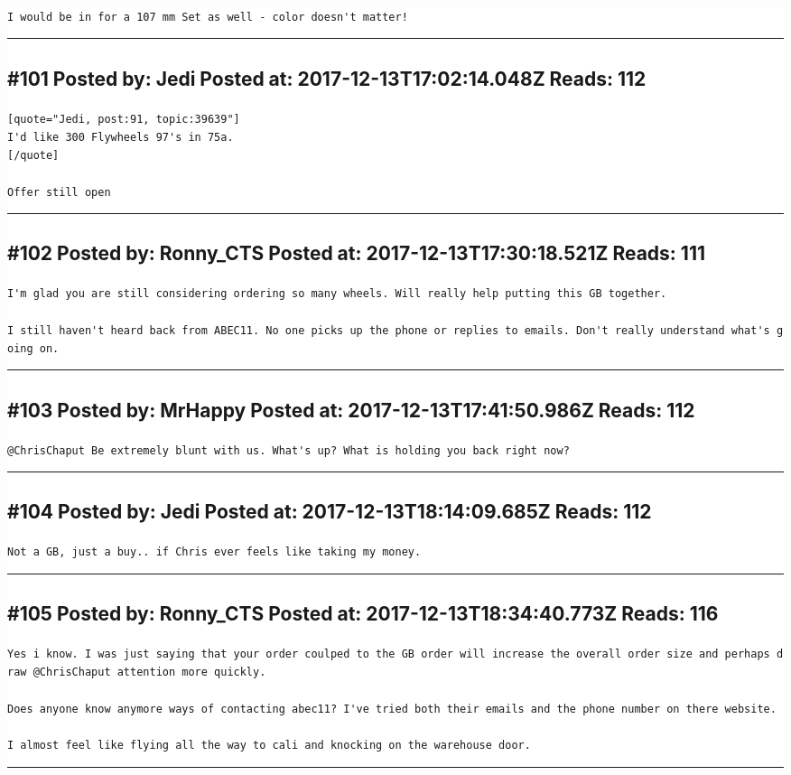 ```
I would be in for a 107 mm Set as well - color doesn't matter!
```

---
## \#101 Posted by: Jedi Posted at: 2017-12-13T17:02:14.048Z Reads: 112

```
[quote="Jedi, post:91, topic:39639"]
I'd like 300 Flywheels 97's in 75a.
[/quote]

Offer still open
```

---
## \#102 Posted by: Ronny_CTS Posted at: 2017-12-13T17:30:18.521Z Reads: 111

```
I'm glad you are still considering ordering so many wheels. Will really help putting this GB together. 

I still haven't heard back from ABEC11. No one picks up the phone or replies to emails. Don't really understand what's going on.
```

---
## \#103 Posted by: MrHappy Posted at: 2017-12-13T17:41:50.986Z Reads: 112

```
@ChrisChaput Be extremely blunt with us. What's up? What is holding you back right now?
```

---
## \#104 Posted by: Jedi Posted at: 2017-12-13T18:14:09.685Z Reads: 112

```
Not a GB, just a buy.. if Chris ever feels like taking my money.
```

---
## \#105 Posted by: Ronny_CTS Posted at: 2017-12-13T18:34:40.773Z Reads: 116

```
Yes i know. I was just saying that your order coulped to the GB order will increase the overall order size and perhaps draw @ChrisChaput attention more quickly. 

Does anyone know anymore ways of contacting abec11? I've tried both their emails and the phone number on there website. 

I almost feel like flying all the way to cali and knocking on the warehouse door.
```

---